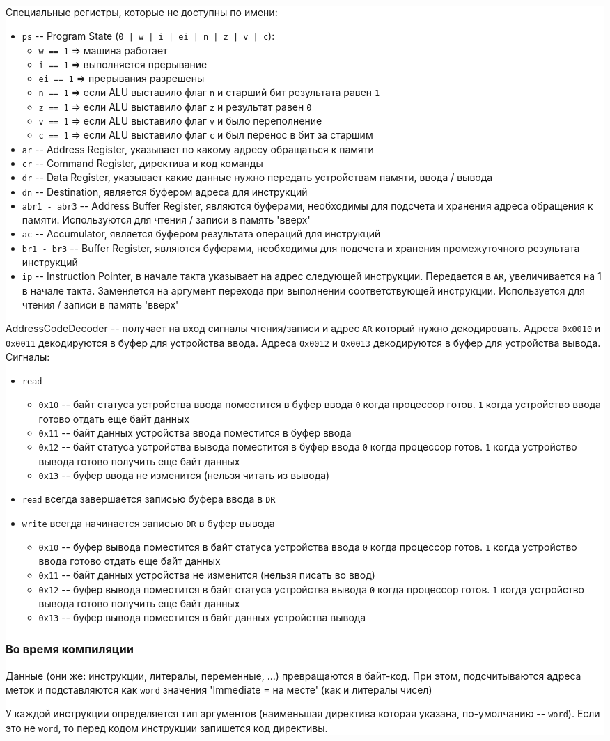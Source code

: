 Специальные регистры, которые не доступны по имени:
- `ps` -- Program State (`0 | w | i | ei | n | z | v | c`):
  - `w == 1` => машина работает
  - `i == 1` => выполняется прерывание
  - `ei == 1` => прерывания разрешены
  - `n == 1` => если ALU выставило флаг `n` и старший бит результата равен `1`
  - `z == 1` => если ALU выставило флаг `z` и результат равен `0`
  - `v == 1` => если ALU выставило флаг `v` и было переполнение
  - `c == 1` => если ALU выставило флаг `c` и был перенос в бит за старшим
- `ar` -- Address Register, указывает по какому адресу обращаться к памяти
- `cr` -- Command Register, директива и код команды
- `dr` -- Data Register, указывает какие данные нужно передать устройствам памяти, ввода / вывода
- `dn` -- Destination, является буфером адреса для инструкций 
- `abr1 - abr3` -- Address Buffer Register, являются буферами, 
  необходимы для подсчета и хранения адреса обращения к памяти. 
  Используются для чтения / записи в память 'вверх'
- `ac` -- Accumulator, является буфером результата операций для инструкций
- `br1 - br3` -- Buffer Register, являются буферами, 
  необходимы для подсчета и хранения промежуточного результата инструкций
- `ip` -- Instruction Pointer, в начале такта указывает на адрес следующей инструкции. 
  Передается в `AR`, увеличивается на 1 в начале такта. 
  Заменяется на аргумент перехода при выполнении соответствующей инструкции. 
  Используется для чтения / записи в память 'вверх'

AddressCodeDecoder -- получает на вход сигналы чтения/записи и адрес `AR` который нужно декодировать.
Адреса `0x0010` и `0x0011` декодируются в буфер для устройства ввода.
Адреса `0x0012` и `0x0013` декодируются в буфер для устройства вывода.
Сигналы:
- `read`
  - `0x10` -- байт статуса устройства ввода поместится в буфер ввода
    `0` когда процессор готов. `1` когда устройство ввода готово отдать еще байт данных
  - `0x11` -- байт данных устройства ввода поместится в буфер ввода 
  - `0x12` -- байт статуса устройства вывода поместится в буфер ввода 
    `0` когда процессор готов. `1` когда устройство вывода готово получить еще байт данных
  - `0x13` -- буфер ввода не изменится (нельзя читать из вывода)
- `read` всегда завершается записью буфера ввода в `DR`

- `write` всегда начинается записью `DR` в буфер вывода
  - `0x10` -- буфер вывода поместится в байт статуса устройства ввода
    `0` когда процессор готов. `1` когда устройство ввода готово отдать еще байт данных
  - `0x11` -- байт данных устройства не изменится (нельзя писать во ввод)
  - `0x12` -- буфер вывода поместится в байт статуса устройства вывода
    `0` когда процессор готов. `1` когда устройство вывода готово получить еще байт данных
  - `0x13` -- буфер вывода поместится в байт данных устройства вывода

### Во время компиляции

Данные (они же: инструкции, литералы, переменные, ...) превращаются в байт-код.
При этом, подсчитываются адреса меток и подставляются как `word` значения 'Immediate = на месте'
(как и литералы чисел)

У каждой инструкции определяется тип аргументов 
(наименьшая директива которая указана, по-умолчанию -- `word`).
Если это не `word`, то перед кодом инструкции запишется код директивы.

